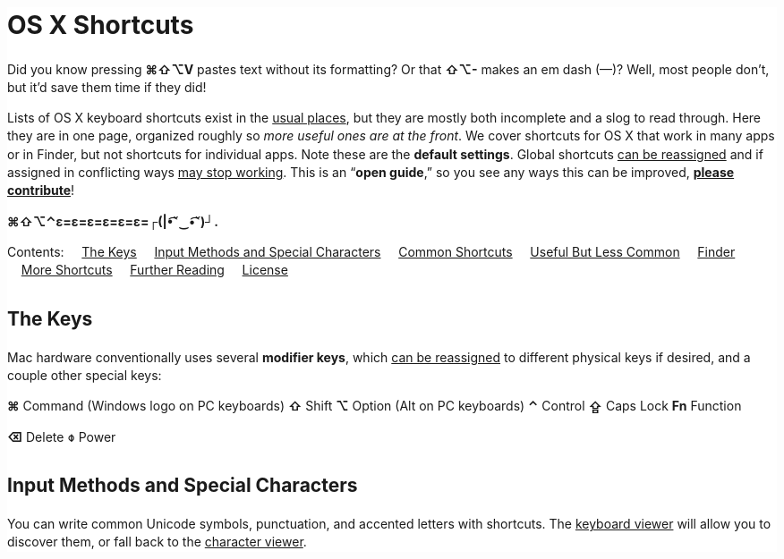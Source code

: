 




# OS X Shortcuts

Did you know pressing **⌘⇧⌥V** pastes text without its formatting?
Or that **⇧⌥-** makes an em dash (—)?
Well, most people don’t, but it’d save them time if they did!

Lists of OS X keyboard shortcuts exist in the [usual places](https://support.apple.com/kb/HT201236), but they are mostly both incomplete and a slog to read through.
Here they are in one page, organized roughly so *more useful ones are at the front*.
We cover shortcuts for OS X that work in many apps or in Finder, but not shortcuts for individual apps.
Note these are the **default settings**.
Global shortcuts [can be reassigned](https://support.apple.com/kb/PH18415) and if assigned in conflicting ways [may stop working](https://support.apple.com/kb/PH18424).
This is an “**open guide**,” so you see any ways this can be improved, **[please contribute](CONTRIBUTING.md)**!

**⌘⇧⌥⌃ε=ε=ε=ε=ε=ε=┌(|•͡˘‿•͡˘)┘.**

Contents:
&nbsp;&nbsp;&nbsp;&nbsp;[The Keys](#the-keys)
&nbsp;&nbsp;&nbsp;&nbsp;[Input Methods and Special Characters](#input-methods-and-special-characters)
&nbsp;&nbsp;&nbsp;&nbsp;[Common Shortcuts](#common-shortcuts)
&nbsp;&nbsp;&nbsp;&nbsp;[Useful But Less Common](#useful-but-less-common)
&nbsp;&nbsp;&nbsp;&nbsp;[Finder](#finder)
&nbsp;&nbsp;&nbsp;&nbsp;[More Shortcuts](#more-shortcuts)
&nbsp;&nbsp;&nbsp;&nbsp;[Further Reading](#further-reading)
&nbsp;&nbsp;&nbsp;&nbsp;[License](#license)

## The Keys

Mac hardware conventionally uses several **modifier keys**, which
[can be reassigned](https://support.apple.com/kb/PH18422) to different physical keys if desired, and a couple other special keys:

**⌘** Command (Windows logo on PC keyboards)
**⇧** Shift
**⌥** Option (Alt on PC keyboards)
**⌃** Control
**⇪** Caps Lock
**Fn** Function

**⌫** Delete
**⌽** Power

## Input Methods and Special Characters

You can write common Unicode symbols, punctuation, and accented letters with shortcuts.
The [keyboard viewer](https://support.apple.com/kb/PH21565) will allow you to discover them, or fall back to the [character viewer](https://support.apple.com/kb/HT201586).
